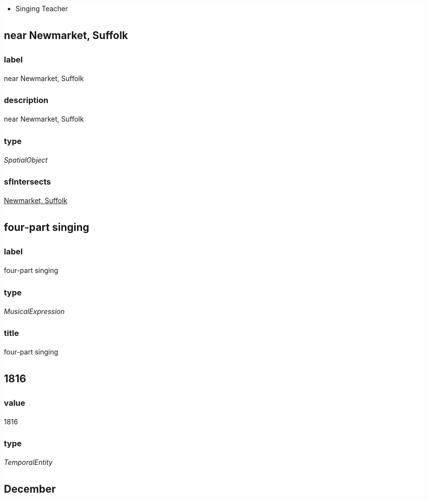 - Singing Teacher

## near Newmarket, Suffolk

### label


near Newmarket, Suffolk

### description


near Newmarket, Suffolk

### type


*SpatialObject*

### sfIntersects


[Newmarket, Suffolk](#Newmarket-Suffolk)

## four-part singing

### label


four-part singing

### type


*MusicalExpression*

### title


four-part singing

## 1816

### value


1816

### type


*TemporalEntity*

## December
